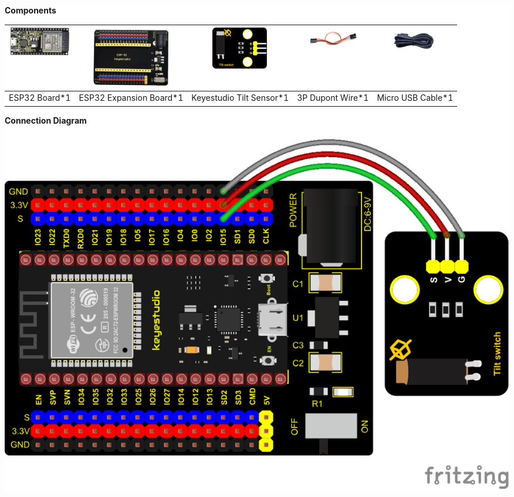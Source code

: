 **Components**

| ![img](media/wps51.jpg) | ![img](media/wps52.png) | ![img](media/wps53.jpg)  | ![img](media/wps54.png) | ![img](media/wps55.jpg) |
| ----------------------- | ----------------------- | ------------------------ | ----------------------- | ----------------------- |
| ESP32 Board*1           | ESP32 Expansion Board*1 | Keyestudio Tilt Sensor*1 | 3P Dupont Wire*1        | Micro USB Cable*1       |

**Connection Diagram**

![](media/0303daa7c70c79e2e1784f9e23693425.png)
